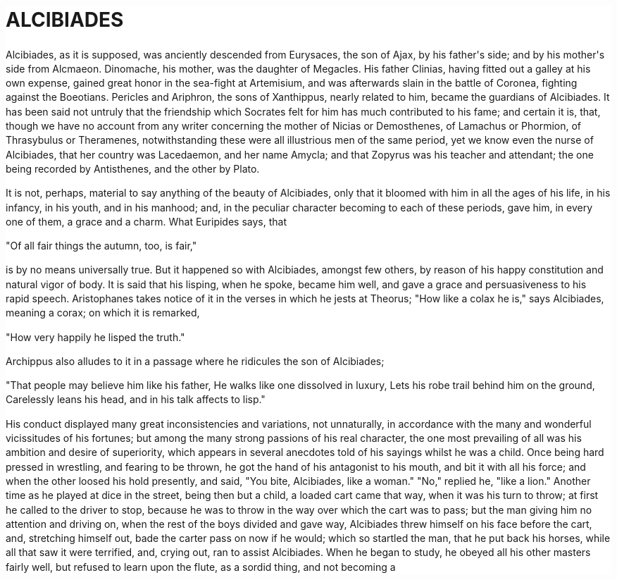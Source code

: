 # ALCIBIADES

Alcibiades, as it is supposed, was anciently descended from Eurysaces,
the son of Ajax, by his father's side; and by his mother's side from
Alcmaeon.  Dinomache, his mother, was the daughter of Megacles.  His
father Clinias, having fitted out a galley at his own expense, gained
great honor in the sea-fight at Artemisium, and was afterwards slain in
the battle of Coronea, fighting against the Boeotians.  Pericles and
Ariphron, the sons of Xanthippus, nearly related to him, became the
guardians of Alcibiades.  It has been said not untruly that the
friendship which Socrates felt for him has much contributed to his fame;
and certain it is, that, though we have no account from any writer
concerning the mother of Nicias or Demosthenes, of Lamachus or Phormion,
of Thrasybulus or Theramenes, notwithstanding these were all illustrious
men of the same period, yet we know even the nurse of Alcibiades, that
her country was Lacedaemon, and her name Amycla; and that Zopyrus was
his teacher and attendant; the one being recorded by Antisthenes, and
the other by Plato.

It is not, perhaps, material to say anything of the beauty of
Alcibiades, only that it bloomed with him in all the ages of his life,
in his infancy, in his youth, and in his manhood; and, in the peculiar
character becoming to each of these periods, gave him, in every one of
them, a grace and a charm.  What Euripides says, that

"Of all fair things the autumn, too, is fair,"

is by no means universally true.  But it happened so with Alcibiades,
amongst few others, by reason of his happy constitution and natural
vigor of body.  It is said that his lisping, when he spoke, became him
well, and gave a grace and persuasiveness to his rapid speech.
Aristophanes takes notice of it in the verses in which he jests at
Theorus; "How like a colax he is," says Alcibiades, meaning a corax;
on which it is remarked,

"How very happily he lisped the truth."

Archippus also alludes to it in a passage where he ridicules the son of
Alcibiades;

"That people may believe him like his father,
He walks like one dissolved in luxury,
Lets his robe trail behind him on the ground,
Carelessly leans his head, and in his talk affects to lisp."


His conduct displayed many great inconsistencies and variations, not
unnaturally, in accordance with the many and wonderful vicissitudes of
his fortunes; but among the many strong passions of his real character,
the one most prevailing of all was his ambition and desire of
superiority, which appears in several anecdotes told of his sayings
whilst he was a child.  Once being hard pressed in wrestling, and
fearing to be thrown, he got the hand of his antagonist to his mouth,
and bit it with all his force; and when the other loosed his hold
presently, and said, "You bite, Alcibiades, like a woman."  "No,"
replied he, "like a lion."  Another time as he played at dice in the
street, being then but a child, a loaded cart came that way, when it was
his turn to throw; at first he called to the driver to stop, because he
was to throw in the way over which the cart was to pass; but the man
giving him no attention and driving on, when the rest of the boys
divided and gave way, Alcibiades threw himself on his face before the
cart, and, stretching himself out, bade the carter pass on now if he
would; which so startled the man, that he put back his horses, while all
that saw it were terrified, and, crying out, ran to assist Alcibiades.
When he began to study, he obeyed all his other masters fairly well, but
refused to learn upon the flute, as a sordid thing, and not becoming a